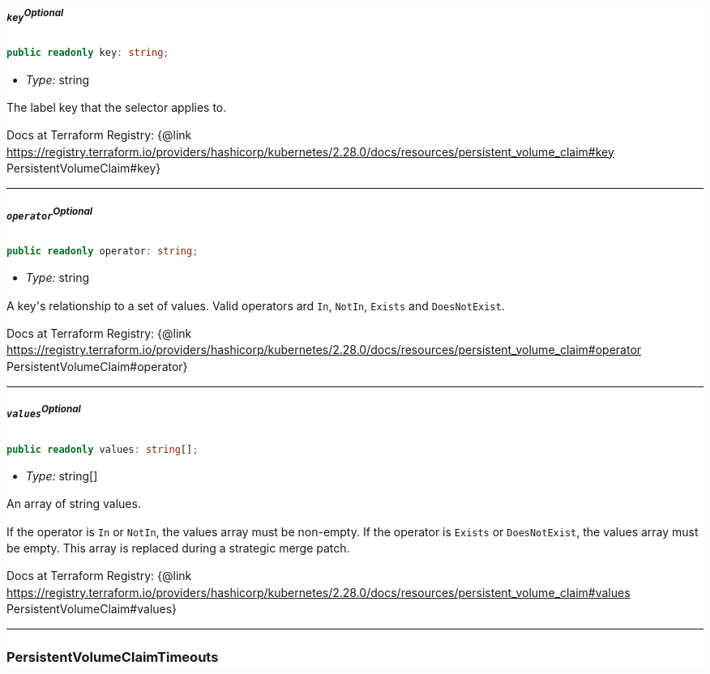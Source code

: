 
##### `key`<sup>Optional</sup> <a name="key" id="@cdktf/provider-kubernetes.persistentVolumeClaim.PersistentVolumeClaimSpecSelectorMatchExpressions.property.key"></a>

```typescript
public readonly key: string;
```

- *Type:* string

The label key that the selector applies to.

Docs at Terraform Registry: {@link https://registry.terraform.io/providers/hashicorp/kubernetes/2.28.0/docs/resources/persistent_volume_claim#key PersistentVolumeClaim#key}

---

##### `operator`<sup>Optional</sup> <a name="operator" id="@cdktf/provider-kubernetes.persistentVolumeClaim.PersistentVolumeClaimSpecSelectorMatchExpressions.property.operator"></a>

```typescript
public readonly operator: string;
```

- *Type:* string

A key's relationship to a set of values. Valid operators ard `In`, `NotIn`, `Exists` and `DoesNotExist`.

Docs at Terraform Registry: {@link https://registry.terraform.io/providers/hashicorp/kubernetes/2.28.0/docs/resources/persistent_volume_claim#operator PersistentVolumeClaim#operator}

---

##### `values`<sup>Optional</sup> <a name="values" id="@cdktf/provider-kubernetes.persistentVolumeClaim.PersistentVolumeClaimSpecSelectorMatchExpressions.property.values"></a>

```typescript
public readonly values: string[];
```

- *Type:* string[]

An array of string values.

If the operator is `In` or `NotIn`, the values array must be non-empty. If the operator is `Exists` or `DoesNotExist`, the values array must be empty. This array is replaced during a strategic merge patch.

Docs at Terraform Registry: {@link https://registry.terraform.io/providers/hashicorp/kubernetes/2.28.0/docs/resources/persistent_volume_claim#values PersistentVolumeClaim#values}

---

### PersistentVolumeClaimTimeouts <a name="PersistentVolumeClaimTimeouts" id="@cdktf/provider-kubernetes.persistentVolumeClaim.PersistentVolumeClaimTimeouts"></a>
